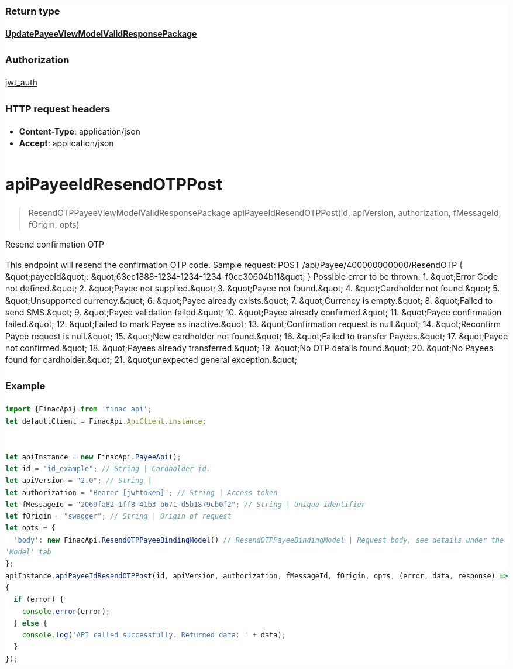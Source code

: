 ### Return type

[**UpdatePayeeViewModelValidResponsePackage**](UpdatePayeeViewModelValidResponsePackage.md)

### Authorization

[jwt_auth](../README.md#jwt_auth)

### HTTP request headers

 - **Content-Type**: application/json
 - **Accept**: application/json

<a name="apiPayeeIdResendOTPPost"></a>
# **apiPayeeIdResendOTPPost**
> ResendOTPPayeeViewModelValidResponsePackage apiPayeeIdResendOTPPost(id, apiVersion, authorization, fMessageId, fOrigin, opts)

Resend confirmation OTP

This endpoint will resend the confirmation OTP code.    Sample request:                    POST /api/Payee/400000000000/ResendOTP      {          \&quot;payeeId\&quot;: \&quot;63ec1888-1234-1234-1234-f0cc30604b11\&quot;      }                Possible error to be thrown:    1. \&quot;Error Code not defined.\&quot;  2. \&quot;Payee not supplied.\&quot;  3. \&quot;Payee not found.\&quot;  4. \&quot;Cardholder not found.\&quot;  5. \&quot;Unsupported currency.\&quot;  6. \&quot;Payee already exists.\&quot;  7. \&quot;Currency is empty.\&quot;  8. \&quot;Failed to send SMS.\&quot;  9. \&quot;Payee validation failed.\&quot;  10. \&quot;Payee already confirmed.\&quot;  11. \&quot;Payee confirmation failed.\&quot;  12. \&quot;Failed to mark Payee as inactive.\&quot;  13. \&quot;Confirmation request is null.\&quot;  14. \&quot;Reconfirm Payee request is null.\&quot;  15. \&quot;New cardholder not found.\&quot;  16. \&quot;Failed to transfer Payees.\&quot;  17. \&quot;Payee not confirmed.\&quot;  18. \&quot;Payees already transferred.\&quot;  19. \&quot;No OTP details found.\&quot;  20. \&quot;No Payees found for cardholder.\&quot;  21. \&quot;unexpected general exception.\&quot;

### Example
```javascript
import {FinacApi} from 'finac_api';
let defaultClient = FinacApi.ApiClient.instance;


let apiInstance = new FinacApi.PayeeApi();
let id = "id_example"; // String | Cardholder id.
let apiVersion = "2.0"; // String | 
let authorization = "Bearer [jwttoken]"; // String | Access token
let fMessageId = "2069fa82-1ff8-41b3-b671-d5b1879cb0f2"; // String | Unique identifier
let fOrigin = "swagger"; // String | Origin of request
let opts = { 
  'body': new FinacApi.ResendOTPPayeeBindingModel() // ResendOTPPayeeBindingModel | Request body, see details under the 'Model' tab
};
apiInstance.apiPayeeIdResendOTPPost(id, apiVersion, authorization, fMessageId, fOrigin, opts, (error, data, response) => {
  if (error) {
    console.error(error);
  } else {
    console.log('API called successfully. Returned data: ' + data);
  }
});
```
